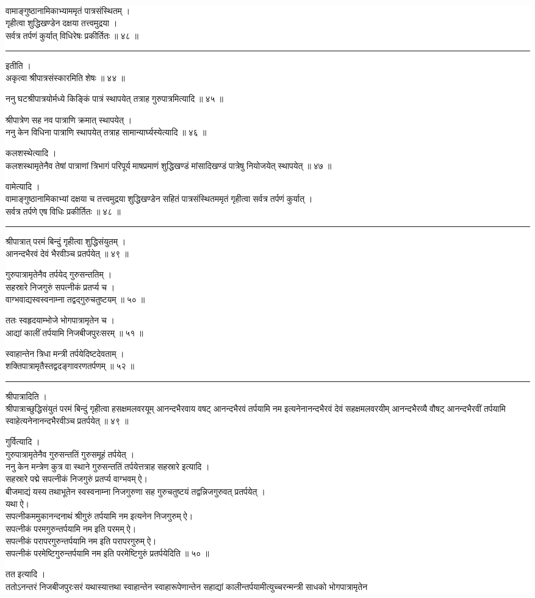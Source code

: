 वामाङ्गुष्ठानामिकाभ्याममृतं पात्रसंस्थितम् ।  
गृहीत्वा शुद्धिखण्डेन दक्षया तत्त्वमुद्रया ।  
सर्वत्र तर्पणं कुर्यात् विधिरेषः प्रकीर्तितः ॥ ४८ ॥  
    
_______________________________________

इतीति ।  
अकृत्वा श्रीपात्रसंस्कारमिति शेषः ॥ ४४ ॥

ननु घटश्रीपात्रयोर्मध्ये किङ्किं पात्रं स्थापयेत् तत्राह गुरुपात्रमित्यादि ॥ ४५ ॥

श्रीपात्रेण सह नव पात्राणि क्रमात् स्थापयेत् ।  
ननु केन विधिना पात्राणि स्थापयेत् तत्राह सामान्यार्घ्यस्येत्यादि ॥ ४६ ॥

कलशस्थेत्यादि ।  
कलशस्थामृतेनैव तेषां पात्राणां त्रिभागं परिपूर्य माषप्रमाणं शुद्धिखण्डं मांसादिखण्डं पात्रेषु नियोजयेत् स्थापयेत् ॥ ४७ ॥

वामेत्यादि ।  
वामाङ्गुष्ठानामिकाभ्यां दक्षया च तत्त्वमुद्रया शुद्धिखण्डेन सहितं पात्रसंस्थितममृतं गृहीत्वा सर्वत्र तर्पणं कुर्यात् ।  
सर्वत्र तर्पणे एष विधिः प्रकीर्तितः ॥ ४८ ॥  
    
_______________________________________  
    
श्रीपात्रात् परमं बिन्दुं गृहीत्वा शुद्धिसंयुतम् ।  
आनन्दभैरवं देवं भैरवीञ्च प्रतर्पयेत् ॥ ४९ ॥  
    
गुरुपात्रामृतेनैव तर्पयेद् गुरुसन्ततिम् ।  
सहस्रारे निजगुरुं सपत्नीकं प्रतर्प्य च ।  
वाग्भवाद्यस्वस्वनाम्ना तद्वद्गुरुचतुष्टयम् ॥ ५० ॥  
    
ततः स्वहृदयाम्भोजे भोगपात्रामृतेन च ।  
आद्यां कालीं तर्पयामि निजबीजपुरःसरम् ॥ ५१ ॥  
    
स्वाहान्तेन त्रिधा मन्त्री तर्पयेदिष्टदेवताम् ।  
शक्तिपात्रामृतैस्तद्वदङ्गावरणतर्पणम् ॥ ५२ ॥  
    
_______________________________________

श्रीपात्रादिति ।  
श्रीपात्राच्छुद्धिसंयुतं परमं बिन्दुं गृहीत्वा हसक्षमलवरयूम् आनन्दभैरवाय वषट् आनन्दभैरवं तर्पयामि नम इत्यनेनानन्दभैरवं देवं सहक्षमलवरयीम् आनन्दभैरव्यै वौषट् आनन्दभैरवीं तर्पयामि स्वाहेत्यनेनानन्दभैरवीञ्च प्रतर्पयेत् ॥ ४९ ॥

गुर्वित्यादि ।  
गुरुपात्रामृतेनैव गुरुसन्ततिं गुरुसमूहं तर्पयेत् ।  
ननु केन मन्त्रेण कुत्र वा स्थाने गुरुसन्ततिं तर्पयेत्तत्राह सहस्रारे इत्यादि ।  
सहस्रारे पद्मे सपत्नीकं निजगुरुं प्रतर्प्य वाग्भवम् ऐ।  
बीजमाद्यं यस्य तथाभूतेन स्वस्वनाम्ना निजगुरुणा सह गुरुचतुष्टयं तद्वन्निजगुरुवत् प्रतर्पयेत् ।  
यथा ऐ।  
सपत्नीकममुकानन्दनाथं श्रीगुरुं तर्पयामि नम इत्यनेन निजगुरुम् ऐ।  
सपत्नीकं परमगुरुन्तर्पयामि नम इति परमम् ऐ।  
सपत्नीकं परापरगुरुन्तर्पयामि नम इति परापरगुरुम् ऐ।  
सपत्नीकं परमेष्टिगुरुन्तर्पयामि नम इति परमेष्टिगुरुं प्रतर्पयेदिति ॥ ५० ॥

तत इत्यादि ।  
ततोऽनन्तरं निजबीजपुरःसरं यथास्यात्तथा स्वाहान्तेन स्वाहारूपेणान्तेन सहाद्यां कालीन्तर्पयामीत्युच्चरन्मन्त्री साधको भोगपात्रामृतेन  
    
